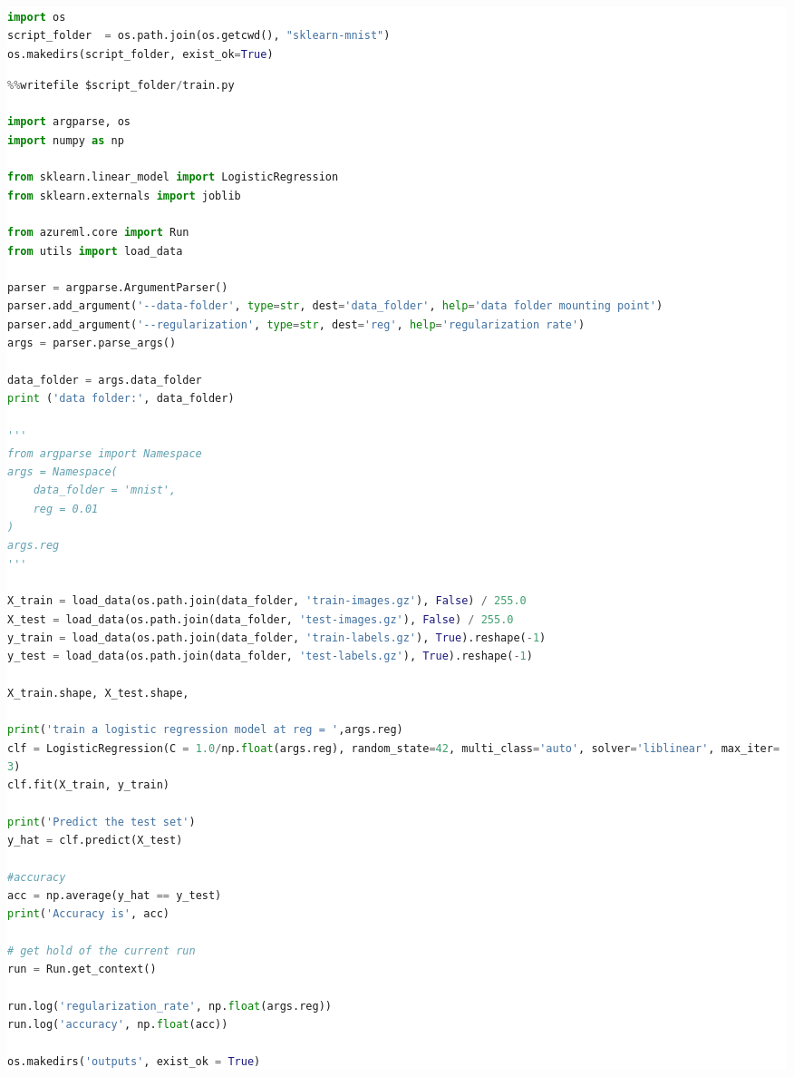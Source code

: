 
```python
import os
script_folder  = os.path.join(os.getcwd(), "sklearn-mnist")
os.makedirs(script_folder, exist_ok=True)
```


```python
%%writefile $script_folder/train.py

import argparse, os
import numpy as np

from sklearn.linear_model import LogisticRegression
from sklearn.externals import joblib

from azureml.core import Run
from utils import load_data

parser = argparse.ArgumentParser()
parser.add_argument('--data-folder', type=str, dest='data_folder', help='data folder mounting point')
parser.add_argument('--regularization', type=str, dest='reg', help='regularization rate')
args = parser.parse_args()

data_folder = args.data_folder
print ('data folder:', data_folder)

'''
from argparse import Namespace
args = Namespace(
    data_folder = 'mnist',
    reg = 0.01
)
args.reg
'''

X_train = load_data(os.path.join(data_folder, 'train-images.gz'), False) / 255.0
X_test = load_data(os.path.join(data_folder, 'test-images.gz'), False) / 255.0
y_train = load_data(os.path.join(data_folder, 'train-labels.gz'), True).reshape(-1)
y_test = load_data(os.path.join(data_folder, 'test-labels.gz'), True).reshape(-1)

X_train.shape, X_test.shape,

print('train a logistic regression model at reg = ',args.reg)
clf = LogisticRegression(C = 1.0/np.float(args.reg), random_state=42, multi_class='auto', solver='liblinear', max_iter=3)
clf.fit(X_train, y_train)

print('Predict the test set')
y_hat = clf.predict(X_test)

#accuracy
acc = np.average(y_hat == y_test)
print('Accuracy is', acc)

# get hold of the current run
run = Run.get_context()

run.log('regularization_rate', np.float(args.reg))
run.log('accuracy', np.float(acc))

os.makedirs('outputs', exist_ok = True)

```